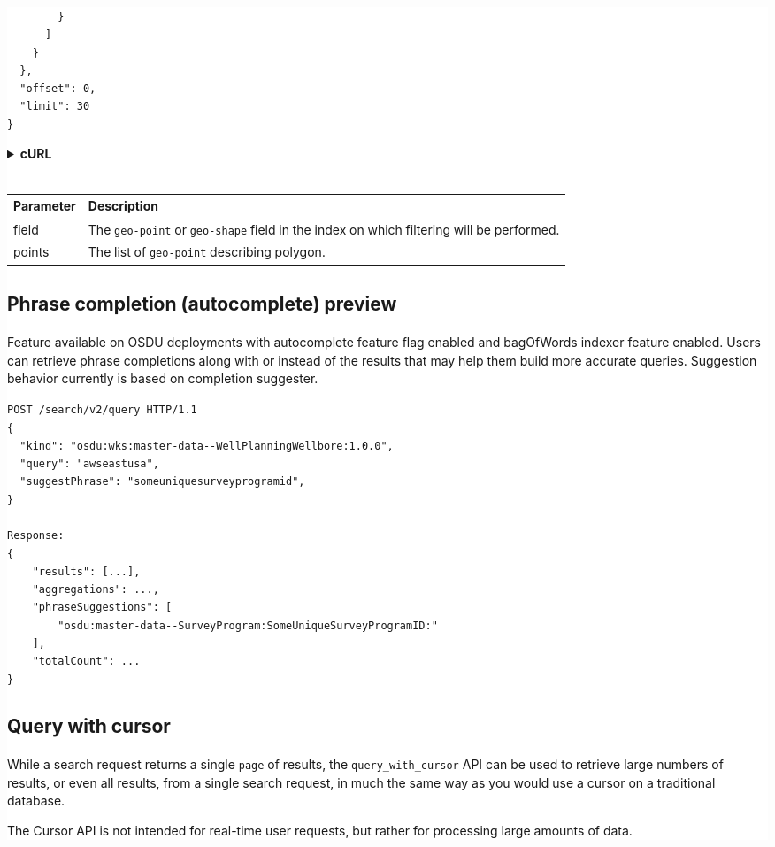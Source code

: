 ```http
        }
      ]
    }
  },
  "offset": 0,
  "limit": 30
}
```

<details><summary><b>cURL</b></summary></details><br>

| Parameter | Description | 
| :--- | :--- |
| field | The `geo-point` or `geo-shape` field in the index on which filtering will be performed. |
| points | The list of `geo-point` describing polygon. |

## Phrase completion (autocomplete) preview

Feature available on OSDU deployments with autocomplete feature flag enabled and bagOfWords indexer feature enabled. 
Users can retrieve phrase completions along with or instead of the results that may help them build more accurate queries.
Suggestion behavior currently is based on completion suggester.

```http
POST /search/v2/query HTTP/1.1
{
  "kind": "osdu:wks:master-data--WellPlanningWellbore:1.0.0",
  "query": "awseastusa",
  "suggestPhrase": "someuniquesurveyprogramid",
}

Response:
{
    "results": [...],
    "aggregations": ...,
    "phraseSuggestions": [
        "osdu:master-data--SurveyProgram:SomeUniqueSurveyProgramID:"
    ],
    "totalCount": ...
}

```

## Query with cursor

While a search request returns a single `page` of results, the `query_with_cursor` API can be used to retrieve large numbers of results, or even all results, from a single search request, in much the same way as you would use a cursor on a traditional database.

The Cursor API is not intended for real-time user requests, but rather for processing large amounts of data.
